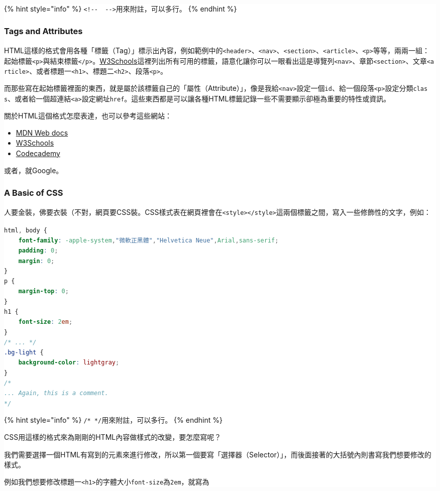 {% hint style="info" %}
`<!--  -->`用來附註，可以多行。
{% endhint %}

### Tags and Attributes

HTML這樣的格式會用各種「標籤（Tag）」標示出內容，例如範例中的`<header>`、`<nav>`、`<section>`、`<article>`、`<p>`等等，兩兩一組：起始標籤`<p>`與結束標籤`</p>`。[W3Schools](https://www.w3schools.com/tags/ref_byfunc.asp)這裡列出所有可用的標籤，語意化讓你可以一眼看出這是導覽列`<nav>`、章節`<section>`、文章`<article>`、或者標題一`<h1>`、標題二`<h2>`、段落`<p>`。

而那些寫在起始標籤裡面的東西，就是屬於該標籤自己的「屬性（Attribute）」，像是我給`<nav>`設定一個`id`、給一個段落`<p>`設定分類`class`、或者給一個超連結`<a>`設定網址`href`。這些東西都是可以讓各種HTML標籤記錄一些不需要顯示卻極為重要的特性或資訊。

關於HTML這個格式怎麼表達，也可以參考這些網站：​

* [MDN Web docs](https://developer.mozilla.org/zh-TW/docs/Learn/Getting_started_with_the_web/HTML_basics)
* [W3Schools](https://www.w3schools.com/)
* [Codecademy](https://www.codecademy.com/catalog/language/html-css)

或者，就Google。

### A Basic of CSS

人要金裝，佛要衣裝（不對，網頁要CSS裝。CSS樣式表在網頁裡會在`<style></style>`這兩個標籤之間，寫入一些修飾性的文字，例如：

```css
html, body {
	font-family: -apple-system,"微軟正黑體","Helvetica Neue",Arial,sans-serif;
	padding: 0;
	margin: 0;
}
p {
	margin-top: 0;
}
h1 {
	font-size: 2em;
}
/* ... */
.bg-light {
	background-color: lightgray;
}
/* 
... Again, this is a comment.
*/
```

{% hint style="info" %}
`/* */`用來附註，可以多行。
{% endhint %}

CSS用這樣的格式來為剛剛的HTML內容做樣式的改變，要怎麼寫呢？

我們需要選擇一個HTML有寫到的元素來進行修改，所以第一個要寫「選擇器（Selector）」，而後面接著的大括號內則書寫我們想要修改的樣式。

例如我們想要修改標題一`<h1>`的字體大小`font-size`為`2em`，就寫為
